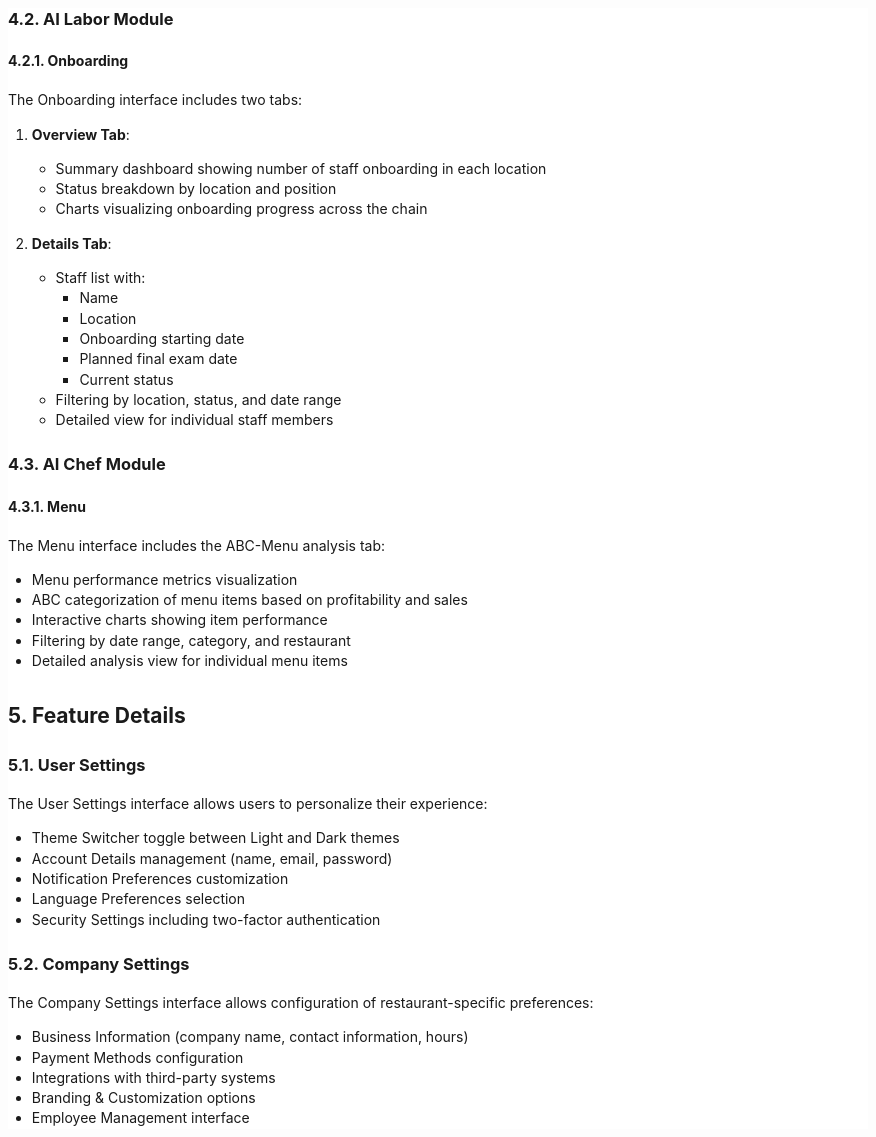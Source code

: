 ### 4.2. AI Labor Module

#### 4.2.1. Onboarding

The Onboarding interface includes two tabs:

1. **Overview Tab**:
   - Summary dashboard showing number of staff onboarding in each location
   - Status breakdown by location and position
   - Charts visualizing onboarding progress across the chain

2. **Details Tab**:
   - Staff list with:
     - Name
     - Location
     - Onboarding starting date
     - Planned final exam date
     - Current status
   - Filtering by location, status, and date range
   - Detailed view for individual staff members

### 4.3. AI Chef Module

#### 4.3.1. Menu

The Menu interface includes the ABC-Menu analysis tab:

- Menu performance metrics visualization
- ABC categorization of menu items based on profitability and sales
- Interactive charts showing item performance
- Filtering by date range, category, and restaurant
- Detailed analysis view for individual menu items

## 5. Feature Details

### 5.1. User Settings

The User Settings interface allows users to personalize their experience:

- Theme Switcher toggle between Light and Dark themes
- Account Details management (name, email, password)
- Notification Preferences customization
- Language Preferences selection
- Security Settings including two-factor authentication

### 5.2. Company Settings

The Company Settings interface allows configuration of restaurant-specific preferences:

- Business Information (company name, contact information, hours)
- Payment Methods configuration
- Integrations with third-party systems
- Branding & Customization options
- Employee Management interface
